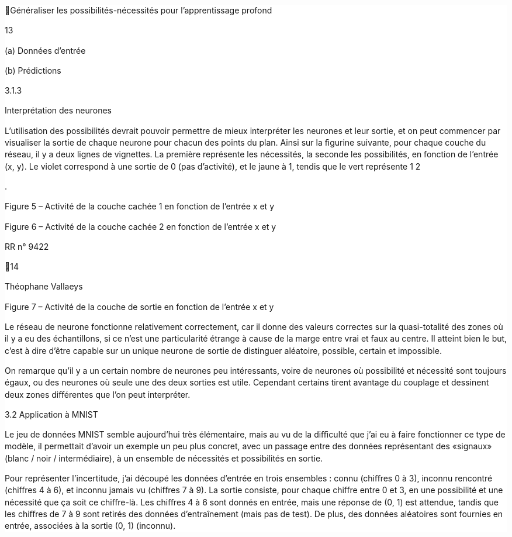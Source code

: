 Généraliser les possibilités-nécessités pour l’apprentissage profond

13

(a) Données d’entrée

(b) Prédictions

3.1.3

Interprétation des neurones

L’utilisation des possibilités devrait pouvoir permettre de mieux interpréter les neurones et
leur sortie, et on peut commencer par visualiser la sortie de chaque neurone pour chacun des
points du plan. Ainsi sur la ﬁgurine suivante, pour chaque couche du réseau, il y a deux lignes de
vignettes. La première représente les nécessités, la seconde les possibilités, en fonction de l’entrée
(x, y). Le violet correspond à une sortie de 0 (pas d’activité), et le jaune à 1, tendis que le vert
représente 1
2

.

Figure 5 – Activité de la couche cachée 1 en fonction de l’entrée x et y

Figure 6 – Activité de la couche cachée 2 en fonction de l’entrée x et y

RR n° 9422

14

Théophane Vallaeys

Figure 7 – Activité de la couche de sortie en fonction de l’entrée x et y

Le réseau de neurone fonctionne relativement correctement, car il donne des valeurs correctes
sur la quasi-totalité des zones où il y a eu des échantillons, si ce n’est une particularité étrange à
cause de la marge entre vrai et faux au centre. Il atteint bien le but, c’est à dire d’être capable
sur un unique neurone de sortie de distinguer aléatoire, possible, certain et impossible.

On remarque qu’il y a un certain nombre de neurones peu intéressants, voire de neurones où
possibilité et nécessité sont toujours égaux, ou des neurones où seule une des deux sorties est
utile. Cependant certains tirent avantage du couplage et dessinent deux zones diﬀérentes que l’on
peut interpréter.

3.2 Application à MNIST

Le jeu de données MNIST semble aujourd’hui très élémentaire, mais au vu de la diﬃculté que
j’ai eu à faire fonctionner ce type de modèle, il permettait d’avoir un exemple un peu plus concret,
avec un passage entre des données représentant des «signaux» (blanc / noir / intermédiaire), à
un ensemble de nécessités et possibilités en sortie.

Pour représenter l’incertitude, j’ai découpé les données d’entrée en trois ensembles : connu
(chiﬀres 0 à 3), inconnu rencontré (chiﬀres 4 à 6), et inconnu jamais vu (chiﬀres 7 à 9). La
sortie consiste, pour chaque chiﬀre entre 0 et 3, en une possibilité et une nécessité que ça soit ce
chiﬀre-là. Les chiﬀres 4 à 6 sont donnés en entrée, mais une réponse de (0, 1) est attendue, tandis
que les chiﬀres de 7 à 9 sont retirés des données d’entraînement (mais pas de test). De plus, des
données aléatoires sont fournies en entrée, associées à la sortie (0, 1) (inconnu).
